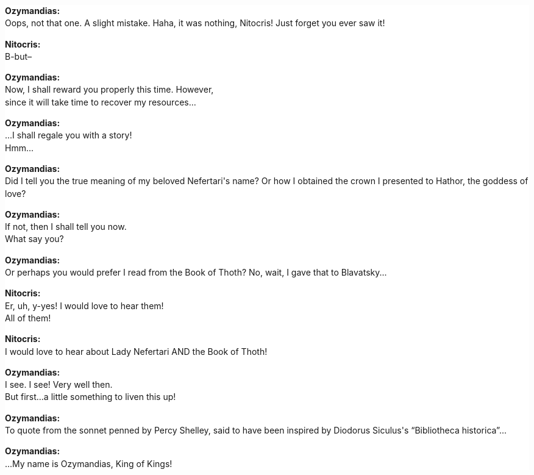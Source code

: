    
**Ozymandias:**   
Oops, not that one. A slight mistake. Haha, it was nothing, Nitocris! Just forget you ever saw it!  
  
   
**Nitocris:**   
B-but&ndash;  
  
   
**Ozymandias:**   
Now, I shall reward you properly this time. However,  
since it will take time to recover my resources...  
  
   
**Ozymandias:**   
...I shall regale you with a story!  
Hmm...  
  
   
**Ozymandias:**   
Did I tell you the true meaning of my beloved Nefertari's name? Or how I obtained the crown I presented to Hathor, the goddess of love?  
  
   
**Ozymandias:**   
If not, then I shall tell you now.  
What say you?  
  
   
**Ozymandias:**   
Or perhaps you would prefer I read from the Book of Thoth? No, wait, I gave that to Blavatsky...  
  
   
**Nitocris:**   
Er, uh, y-yes! I would love to hear them!  
All of them!  
  
   
**Nitocris:**   
I would love to hear about Lady Nefertari AND the Book of Thoth!  
  
   
**Ozymandias:**   
I see. I see! Very well then.  
But first...a little something to liven this up!  
  
   
**Ozymandias:**   
To quote from the sonnet penned by Percy Shelley, said to have been inspired by Diodorus Siculus's “Bibliotheca historica”...  
  
   
**Ozymandias:**   
...My name is Ozymandias, King of Kings!  
  
  
  
  